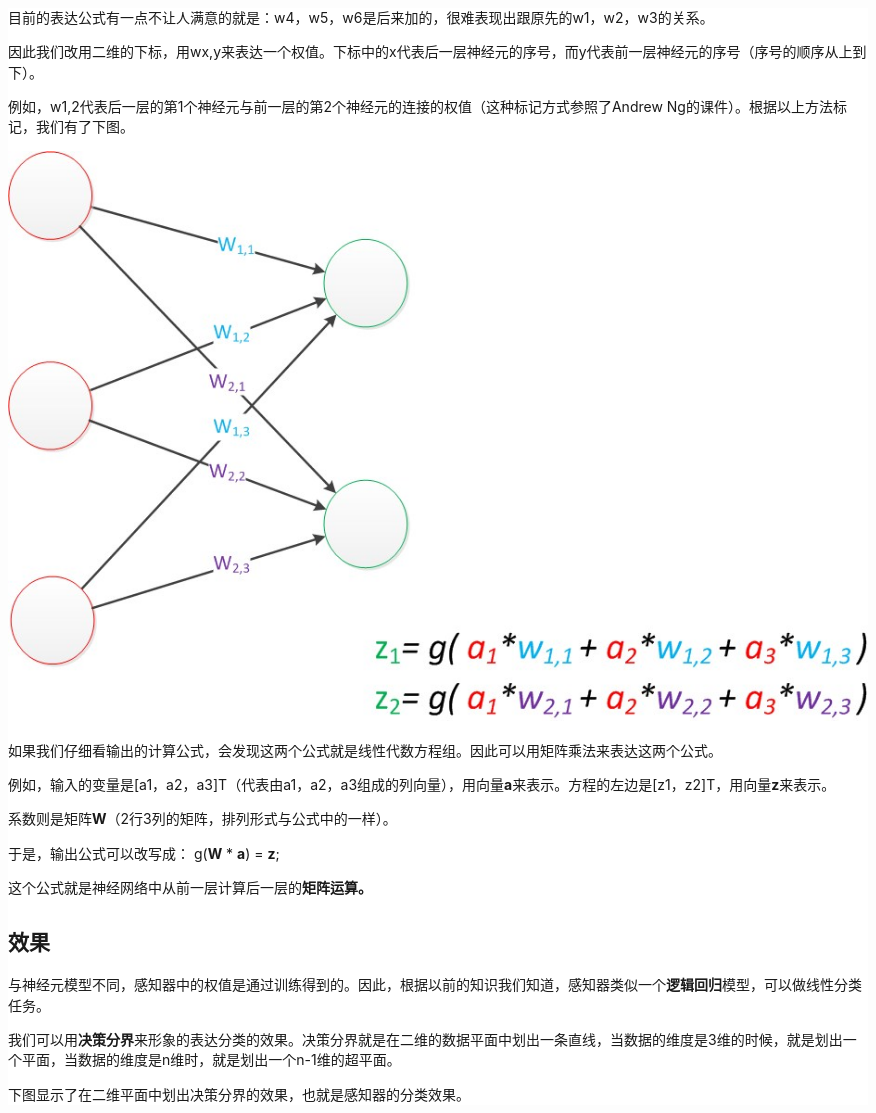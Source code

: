 目前的表达公式有一点不让人满意的就是：w4，w5，w6是后来加的，很难表现出跟原先的w1，w2，w3的关系。

因此我们改用二维的下标，用wx,y来表达一个权值。下标中的x代表后一层神经元的序号，而y代表前一层神经元的序号（序号的顺序从上到下）。

例如，w1,2代表后一层的第1个神经元与前一层的第2个神经元的连接的权值（这种标记方式参照了Andrew Ng的课件）。根据以上方法标记，我们有了下图。

![单层神经网络(扩展)](img/nn-12.jpg)

如果我们仔细看输出的计算公式，会发现这两个公式就是线性代数方程组。因此可以用矩阵乘法来表达这两个公式。

例如，输入的变量是[a1，a2，a3]T（代表由a1，a2，a3组成的列向量），用向量**a**来表示。方程的左边是[z1，z2]T，用向量**z**来表示。

系数则是矩阵**W**（2行3列的矩阵，排列形式与公式中的一样）。

于是，输出公式可以改写成：	g(**W** * **a**) = **z**;

这个公式就是神经网络中从前一层计算后一层的**矩阵运算。**

## 效果

与神经元模型不同，感知器中的权值是通过训练得到的。因此，根据以前的知识我们知道，感知器类似一个**逻辑回归**模型，可以做线性分类任务。

我们可以用**决策分界**来形象的表达分类的效果。决策分界就是在二维的数据平面中划出一条直线，当数据的维度是3维的时候，就是划出一个平面，当数据的维度是n维时，就是划出一个n-1维的超平面。

下图显示了在二维平面中划出决策分界的效果，也就是感知器的分类效果。
